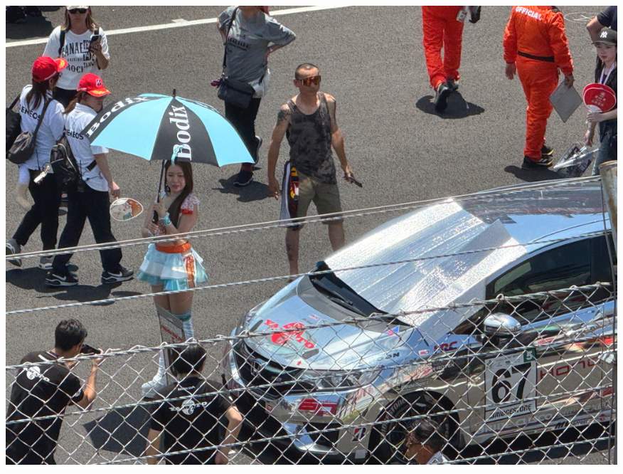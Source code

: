 <a href="20250707_039.JPG" target="_blank"><img src="20250707_039.JPG" alt="サンプル画像" width="900" /></a>